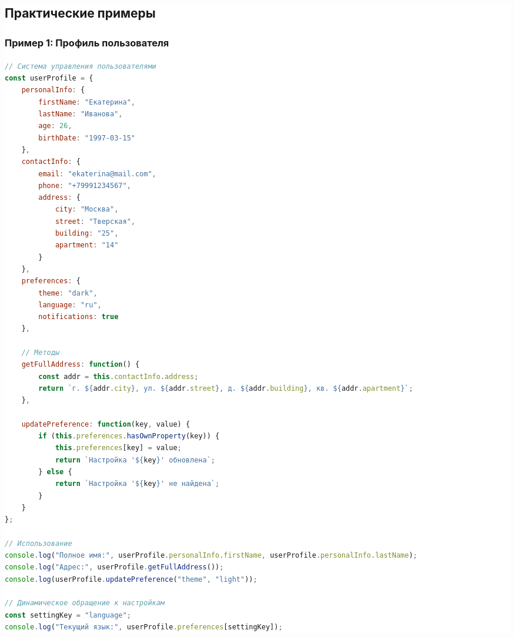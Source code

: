 
## **Практические примеры**

### **Пример 1: Профиль пользователя**

```javascript
// Система управления пользователями
const userProfile = {
    personalInfo: {
        firstName: "Екатерина",
        lastName: "Иванова",
        age: 26,
        birthDate: "1997-03-15"
    },
    contactInfo: {
        email: "ekaterina@mail.com",
        phone: "+79991234567",
        address: {
            city: "Москва",
            street: "Тверская",
            building: "25",
            apartment: "14"
        }
    },
    preferences: {
        theme: "dark",
        language: "ru",
        notifications: true
    },
    
    // Методы
    getFullAddress: function() {
        const addr = this.contactInfo.address;
        return `г. ${addr.city}, ул. ${addr.street}, д. ${addr.building}, кв. ${addr.apartment}`;
    },
    
    updatePreference: function(key, value) {
        if (this.preferences.hasOwnProperty(key)) {
            this.preferences[key] = value;
            return `Настройка '${key}' обновлена`;
        } else {
            return `Настройка '${key}' не найдена`;
        }
    }
};

// Использование
console.log("Полное имя:", userProfile.personalInfo.firstName, userProfile.personalInfo.lastName);
console.log("Адрес:", userProfile.getFullAddress());
console.log(userProfile.updatePreference("theme", "light"));

// Динамическое обращение к настройкам
const settingKey = "language";
console.log("Текущий язык:", userProfile.preferences[settingKey]);
```
